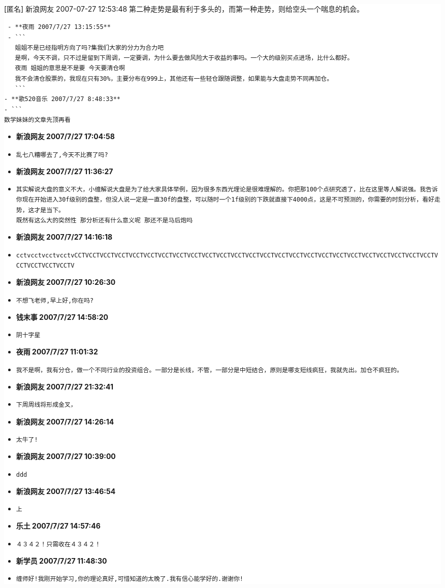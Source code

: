   [匿名] 新浪网友 
  2007-07-27 12:53:48 
  第二种走势是最有利于多头的，而第一种走势，则给空头一个喘息的机会。
  ```
   - **夜雨 2007/7/27 13:15:55**
   - ```
     姐姐不是已经指明方向了吗?集我们大家的分力为合力吧 
     是啊，今天不调，只不过是留到下周调，一定要调，为什么要去做风险大于收益的事吗。一个大的级别买点进场，比什么都好。 
     夜雨 姐姐的意思是不是要 今天要清仓啊 
     我不会清仓股票的，我现在只有30%，主要分布在999上，其他还有一些轻仓跟随调整，如果能与大盘走势不同再加仓。
     ```
- **歌520音乐 2007/7/27 8:48:33**
- ```
  数学妹妹的文章先顶再看
  ```
- **新浪网友 2007/7/27 17:04:58**
- ```
  乱七八糟哪去了,今天不比赛了吗?
  ```
- **新浪网友 2007/7/27 11:36:27**
- ```
  其实解说大盘的意义不大，小缠解说大盘是为了给大家具体举例，因为很多东西光理论是很难理解的。你把那100个点研究透了，比在这里等人解说强。我告诉你现在开始进入30f级别的盘整，但没人说一定是一直30f的盘整，可以随时一个1f级别的下跌就直接下4000点，这是不可预测的，你需要的时刻分析，看好走势，这才是当下。
  既然有这么大的突然性 那分析还有什么意义呢 那还不是马后炮吗
  ```
- **新浪网友 2007/7/27 14:16:18**
- ```
  cctvcctvcctvcctvCCTVCCTVCCTVCCTVCCTVCCTVCCTVCCTVCCTVCCTVCCTVCCTVCCTVCCTVCCTVCCTVCCTVCCTVCCTVCCTVCCTVCCTVCCTVCCTVCCTVCCTVCCTVCCTVCCTV
  ```
- **新浪网友 2007/7/27 10:26:30**
- ```
  不想飞老师,早上好,你在吗?
  ```
- **钱末事 2007/7/27 14:58:20**
- ```
  阴十字星
  ```
- **夜雨 2007/7/27 11:01:32**
- ```
  我不是啊，我有分仓，做一个不同行业的投资组合。一部分是长线，不管，一部分是中短结合，原则是哪支短线疯狂，我就先出。加仓不疯狂的。
  ```
- **新浪网友 2007/7/27 21:32:41**
- ```
  下周周线将形成金叉，
  ```
- **新浪网友 2007/7/27 14:26:14**
- ```
  太牛了!
  ```
- **新浪网友 2007/7/27 10:39:00**
- ```
  ddd
  ```
- **新浪网友 2007/7/27 13:46:54**
- ```
  上
  ```
- **乐土 2007/7/27 14:57:46**
- ```
  ４３４２！只需收在４３４２！
  ```
- **新学员 2007/7/27 11:48:30**
- ```
  缠师好!我刚开始学习,你的理论真好,可惜知道的太晚了.我有信心能学好的.谢谢你!
  ```